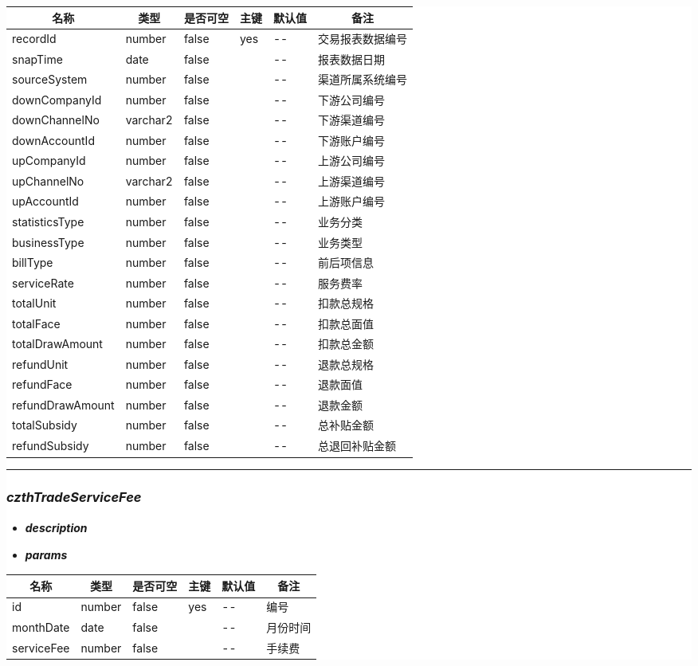 |名称| 类型 |是否可空 |主键 |默认值| 备注 |
|---|----|---|--|---|----|
|recordId|number|false|yes|--|交易报表数据编号|
|snapTime|date|false||--|报表数据日期|
|sourceSystem|number|false||--|渠道所属系统编号|
|downCompanyId|number|false||--|下游公司编号|
|downChannelNo|varchar2|false||--|下游渠道编号|
|downAccountId|number|false||--|下游账户编号|
|upCompanyId|number|false||--|上游公司编号|
|upChannelNo|varchar2|false||--|上游渠道编号|
|upAccountId|number|false||--|上游账户编号|
|statisticsType|number|false||--|业务分类|
|businessType|number|false||--|业务类型|
|billType|number|false||--|前后项信息|
|serviceRate|number|false||--|服务费率|
|totalUnit|number|false||--|扣款总规格|
|totalFace|number|false||--|扣款总面值|
|totalDrawAmount|number|false||--|扣款总金额|
|refundUnit|number|false||--|退款总规格|
|refundFace|number|false||--|退款面值|
|refundDrawAmount|number|false||--|退款金额|
|totalSubsidy|number|false||--|总补贴金额|
|refundSubsidy|number|false||--|总退回补贴金额|

----
### ***czthTradeServiceFee***
*   ***description***
 
*  ***params***

|名称| 类型 |是否可空 |主键 |默认值| 备注 |
|---|----|---|--|---|----|
|id|number|false|yes|--|编号|
|monthDate|date|false||--|月份时间|
|serviceFee|number|false||--|手续费|
